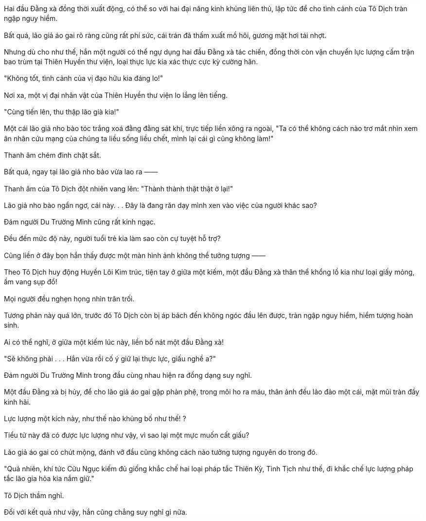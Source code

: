 Hai đầu Đằng xà đồng thời xuất động, có thể so với hai đại năng kinh khủng liên thủ, lập tức để cho tình cảnh của Tô Dịch tràn ngập nguy hiểm.

Bất quá, lão giả áo gai rõ ràng cũng rất phí sức, cái trán đã thấm xuất mồ hôi, gương mặt hơi tái nhợt.

Nhưng dù cho như thế, hắn một người có thể ngự dụng hai đầu Đằng xà tác chiến, đồng thời còn vận chuyển lực lượng cấm trận bao trùm tại Thiên Huyền thư viện, loại thực lực kia xác thực cực kỳ cường hãn.

"Không tốt, tình cảnh của vị đạo hữu kia đáng lo!"

Nơi xa, một vị đại nhân vật của Thiên Huyền thư viện lo lắng lên tiếng.

"Cùng tiến lên, thu thập lão già kia!"

Một cái lão giả nho bào tóc trắng xoá đằng đằng sát khí, trực tiếp liền xông ra ngoài, "Ta có thể không cách nào trơ mắt nhìn xem ân nhân cứu mạng của chúng ta liều sống liều chết, mình lại cái gì cũng không làm!"

Thanh âm chém đinh chặt sắt.

Bất quá, ngay tại lão giả nho bào vừa lao ra ——

Thanh âm của Tô Dịch đột nhiên vang lên: "Thành thành thật thật ở lại!"

Lão giả nho bào ngẩn ngơ, cái này. . . Đây là đang răn dạy mình xen vào việc của người khác sao?

Đám người Du Trường Minh cũng rất kinh ngạc.

Đều đến mức độ này, người tuổi trẻ kia làm sao còn cự tuyệt hỗ trợ?

Cũng liền ở đây bọn hắn thấy được một màn hình ảnh không thể tưởng tượng ——

Theo Tô Dịch huy động Huyền Lôi Kim trúc, tiện tay ở giữa một kiếm, một đầu Đằng xà thân thể khổng lồ kia như loại giấy mỏng, ầm vang sụp đổ!

Mọi người đều nghẹn họng nhìn trân trối.

Tương phản này quá lớn, trước đó Tô Dịch còn bị áp bách đến không ngóc đầu lên được, tràn ngập nguy hiểm, hiểm tượng hoàn sinh.

Ai có thể nghĩ, ở giữa một kiếm lúc này, liền bổ nát một đầu Đằng xà!

"Sẽ không phải . . . Hắn vừa rồi cố ý giữ lại thực lực, giấu nghề a?"

Đám người Du Trường Minh trong đầu cùng nhau hiện ra đồng dạng suy nghĩ.

Một đầu Đằng xà bị hủy, để cho lão giả áo gai gặp phản phệ, trong môi ho ra máu, thân ảnh đều lảo đảo một cái, mặt mũi tràn đầy kinh hãi.

Lực lượng một kích này, như thế nào khủng bố như thế! ?

Tiểu tử này đã có được lực lượng như vậy, vì sao lại một mực muốn cất giấu?

Lão giả áo gai có chút mộng, đánh vỡ đầu cũng không cách nào tưởng tượng nguyên do trong đó.

"Quả nhiên, khí tức Cửu Ngục kiếm đủ giống khắc chế hai loại pháp tắc Thiên Kỳ, Tinh Tịch như thế, đi khắc chế lực lượng pháp tắc lão gia hỏa kia nắm giữ."

Tô Dịch thầm nghĩ.

Đối với kết quả như vậy, hắn cũng chẳng suy nghĩ gì nữa.
